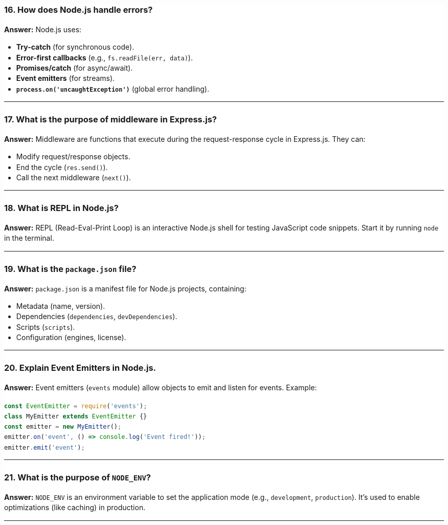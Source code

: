 ### 16. How does Node.js handle errors?   
**Answer:** Node.js uses:  
- **Try-catch** (for synchronous code).  
- **Error-first callbacks** (e.g., `fs.readFile(err, data)`).  
- **Promises/catch** (for async/await).  
- **Event emitters** (for streams).  
- **`process.on('uncaughtException')`** (global error handling).

---

### 17. What is the purpose of middleware in Express.js?   
**Answer:** Middleware are functions that execute during the request-response cycle in Express.js. They can:  
- Modify request/response objects.  
- End the cycle (`res.send()`).  
- Call the next middleware (`next()`).

---

### 18. What is REPL in Node.js?   
**Answer:** REPL (Read-Eval-Print Loop) is an interactive Node.js shell for testing JavaScript code snippets. Start it by running `node` in the terminal.

---

### 19. What is the `package.json` file?   
**Answer:** `package.json` is a manifest file for Node.js projects, containing:  
- Metadata (name, version).  
- Dependencies (`dependencies`, `devDependencies`).  
- Scripts (`scripts`).  
- Configuration (engines, license).

---

### 20. Explain Event Emitters in Node.js.   
**Answer:** Event emitters (`events` module) allow objects to emit and listen for events. Example:  
```javascript
const EventEmitter = require('events');  
class MyEmitter extends EventEmitter {}  
const emitter = new MyEmitter();  
emitter.on('event', () => console.log('Event fired!'));  
emitter.emit('event');
```

---

### 21. What is the purpose of `NODE_ENV`?   
**Answer:** `NODE_ENV` is an environment variable to set the application mode (e.g., `development`, `production`). It’s used to enable optimizations (like caching) in production.

---
